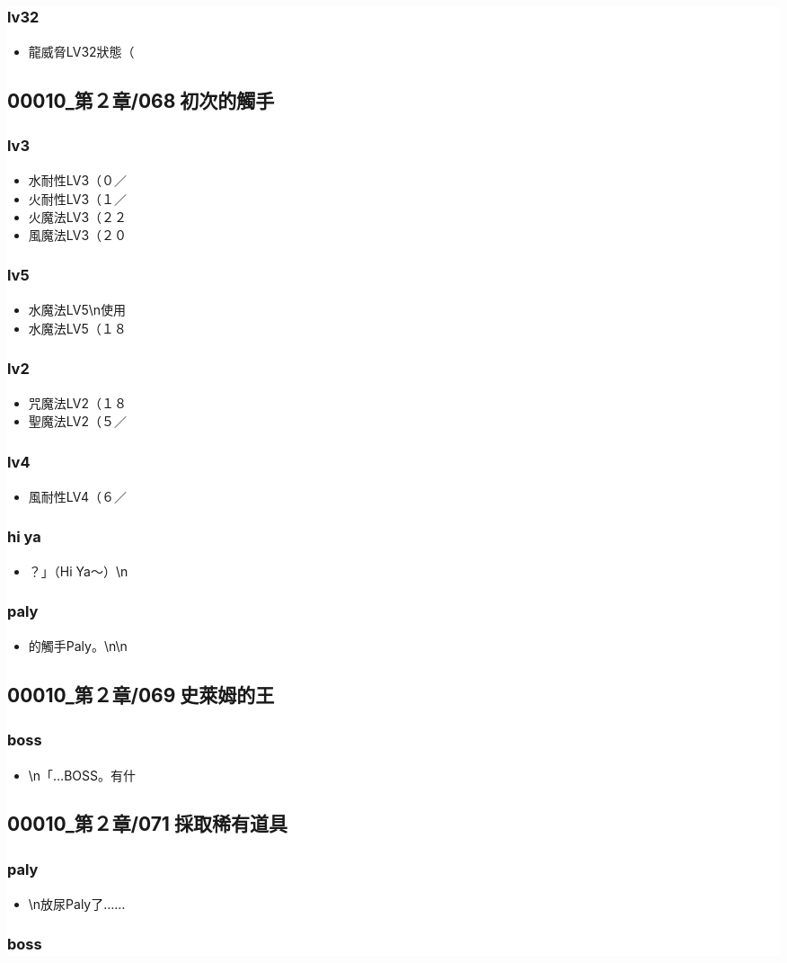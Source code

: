 ### lv32

- 龍威脅LV32狀態（


## 00010_第２章/068 初次的觸手

### lv3

- 水耐性LV3（０／
- 火耐性LV3（１／
- 火魔法LV3（２２
- 風魔法LV3（２０

### lv5

- 水魔法LV5\n使用
- 水魔法LV5（１８

### lv2

- 咒魔法LV2（１８
- 聖魔法LV2（５／

### lv4

- 風耐性LV4（６／

### hi ya

- ？」（Hi Ya～）\n

### paly

- 的觸手Paly。\n\n


## 00010_第２章/069 史萊姆的王

### boss

- \n「…BOSS。有什


## 00010_第２章/071 採取稀有道具

### paly

- \n放尿Paly了……

### boss
